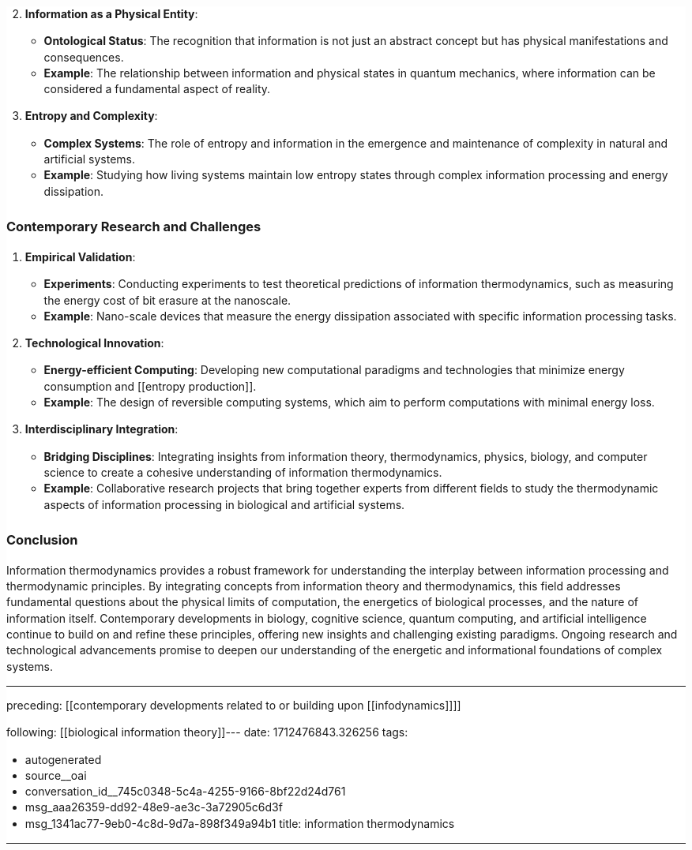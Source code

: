 2. **Information as a Physical Entity**:
   - **Ontological Status**: The recognition that information is not just an abstract concept but has physical manifestations and consequences.
   - **Example**: The relationship between information and physical states in quantum mechanics, where information can be considered a fundamental aspect of reality.

3. **Entropy and Complexity**:
   - **Complex Systems**: The role of entropy and information in the emergence and maintenance of complexity in natural and artificial systems.
   - **Example**: Studying how living systems maintain low entropy states through complex information processing and energy dissipation.

### Contemporary Research and Challenges

1. **Empirical Validation**:
   - **Experiments**: Conducting experiments to test theoretical predictions of information thermodynamics, such as measuring the energy cost of bit erasure at the nanoscale.
   - **Example**: Nano-scale devices that measure the energy dissipation associated with specific information processing tasks.

2. **Technological Innovation**:
   - **Energy-efficient Computing**: Developing new computational paradigms and technologies that minimize energy consumption and [[entropy production]].
   - **Example**: The design of reversible computing systems, which aim to perform computations with minimal energy loss.

3. **Interdisciplinary Integration**:
   - **Bridging Disciplines**: Integrating insights from information theory, thermodynamics, physics, biology, and computer science to create a cohesive understanding of information thermodynamics.
   - **Example**: Collaborative research projects that bring together experts from different fields to study the thermodynamic aspects of information processing in biological and artificial systems.

### Conclusion

Information thermodynamics provides a robust framework for understanding the interplay between information processing and thermodynamic principles. By integrating concepts from information theory and thermodynamics, this field addresses fundamental questions about the physical limits of computation, the energetics of biological processes, and the nature of information itself. Contemporary developments in biology, cognitive science, quantum computing, and artificial intelligence continue to build on and refine these principles, offering new insights and challenging existing paradigms. Ongoing research and technological advancements promise to deepen our understanding of the energetic and informational foundations of complex systems.


---

preceding: [[contemporary developments related to or building upon [[infodynamics]]]]  


following: [[biological information theory]]---
date: 1712476843.326256
tags:
- autogenerated
- source__oai
- conversation_id__745c0348-5c4a-4255-9166-8bf22d24d761
- msg_aaa26359-dd92-48e9-ae3c-3a72905c6d3f
- msg_1341ac77-9eb0-4c8d-9d7a-898f349a94b1
title: information thermodynamics
---
